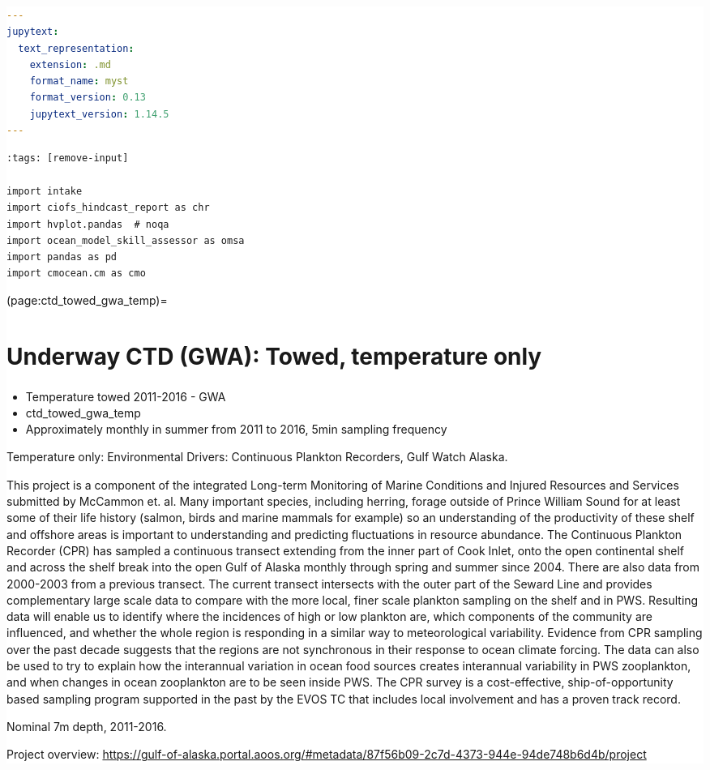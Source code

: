 ```yaml
---
jupytext:
  text_representation:
    extension: .md
    format_name: myst
    format_version: 0.13
    jupytext_version: 1.14.5
---
```


```{code-cell}
:tags: [remove-input]

import intake
import ciofs_hindcast_report as chr
import hvplot.pandas  # noqa
import ocean_model_skill_assessor as omsa
import pandas as pd
import cmocean.cm as cmo
```

(page:ctd_towed_gwa_temp)=
# Underway CTD (GWA): Towed, temperature only

* Temperature towed 2011-2016 - GWA
* ctd_towed_gwa_temp
* Approximately monthly in summer from 2011 to 2016, 5min sampling frequency

Temperature only: Environmental Drivers: Continuous Plankton Recorders, Gulf Watch Alaska.

This project is a component of the integrated Long-term Monitoring of Marine Conditions and Injured Resources and Services submitted by McCammon et. al. Many important species, including herring, forage outside of Prince William Sound for at least some of their life history (salmon, birds and marine mammals for example) so an understanding of the productivity of these shelf and offshore areas is important to understanding and predicting fluctuations in resource abundance. The Continuous Plankton Recorder (CPR) has sampled a continuous transect extending from the inner part of Cook Inlet, onto the open continental shelf and across the shelf break into the open Gulf of Alaska monthly through spring and summer since 2004. There are also data from 2000-2003 from a previous transect. The current transect intersects with the outer part of the Seward Line and provides complementary large scale data to compare with the more local, finer scale plankton sampling on the shelf and in PWS. Resulting data will enable us to identify where the incidences of high or low plankton are, which components of the community are influenced, and whether the whole region is responding in a similar way to meteorological variability. Evidence from CPR sampling over the past decade suggests that the regions are not synchronous in their response to ocean climate forcing. The data can also be used to try to explain how the interannual variation in ocean food sources creates interannual variability in PWS zooplankton, and when changes in ocean zooplankton are to be seen inside PWS. The CPR survey is a cost-effective, ship-of-opportunity based sampling program supported in the past by the EVOS TC that includes local involvement and has a proven track record.

Nominal 7m depth, 2011-2016.

Project overview: https://gulf-of-alaska.portal.aoos.org/#metadata/87f56b09-2c7d-4373-944e-94de748b6d4b/project
